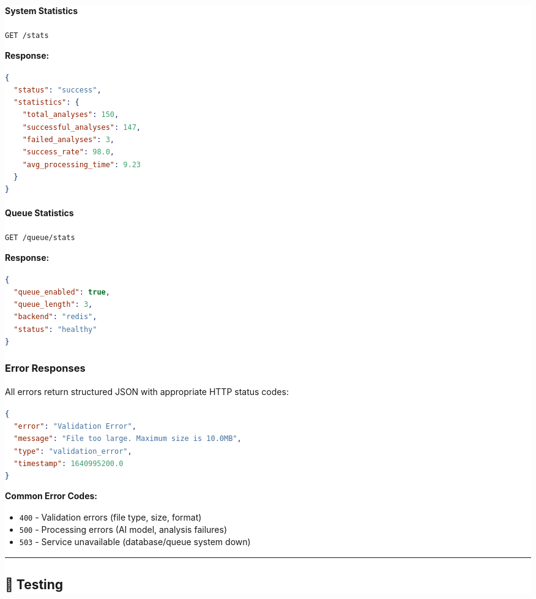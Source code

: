 #### **System Statistics**
```http
GET /stats
```

**Response:**
```json
{
  "status": "success",
  "statistics": {
    "total_analyses": 150,
    "successful_analyses": 147,
    "failed_analyses": 3,
    "success_rate": 98.0,
    "avg_processing_time": 9.23
  }
}
```

#### **Queue Statistics**
```http
GET /queue/stats
```

**Response:**
```json
{
  "queue_enabled": true,
  "queue_length": 3,
  "backend": "redis",
  "status": "healthy"
}
```

### Error Responses

All errors return structured JSON with appropriate HTTP status codes:

```json
{
  "error": "Validation Error",
  "message": "File too large. Maximum size is 10.0MB",
  "type": "validation_error",
  "timestamp": 1640995200.0
}
```

**Common Error Codes:**
- `400` - Validation errors (file type, size, format)
- `500` - Processing errors (AI model, analysis failures)
- `503` - Service unavailable (database/queue system down)

---

## 🧪 Testing
